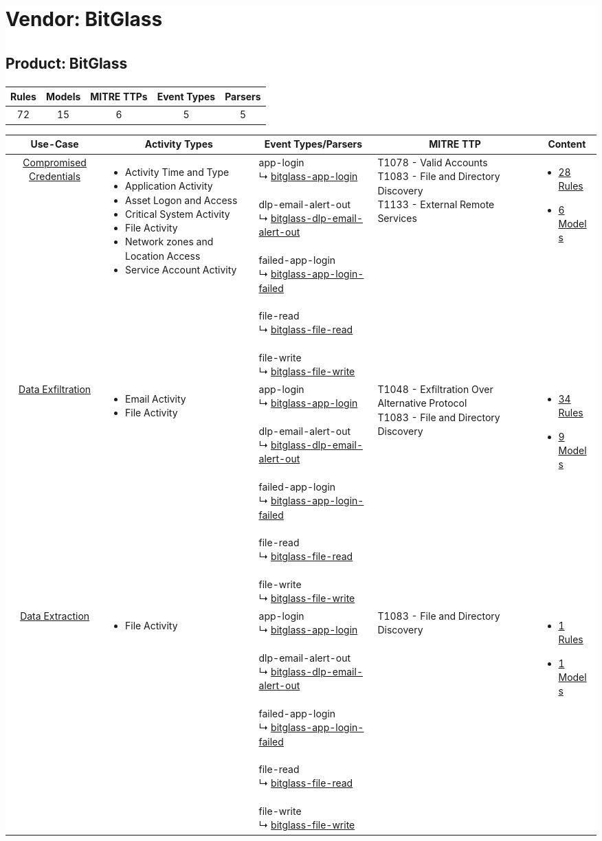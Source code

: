 Vendor: BitGlass
================
Product: BitGlass
-----------------
| Rules | Models | MITRE TTPs | Event Types | Parsers |
|:-----:|:------:|:----------:|:-----------:|:-------:|
|  72   |   15   |     6      |      5      |    5    |

|                                  Use-Case                                  | Activity Types                                                                                                                                                                                                                          | Event Types/Parsers                                                                                                                                                                                                                                                                                                                                                                                                                                                                                                  | MITRE TTP                                                                                              | Content                                                                                                               |
|:--------------------------------------------------------------------------:| --------------------------------------------------------------------------------------------------------------------------------------------------------------------------------------------------------------------------------------- | -------------------------------------------------------------------------------------------------------------------------------------------------------------------------------------------------------------------------------------------------------------------------------------------------------------------------------------------------------------------------------------------------------------------------------------------------------------------------------------------------------------------- | ------------------------------------------------------------------------------------------------------ | --------------------------------------------------------------------------------------------------------------------- |
| [Compromised Credentials](../../../UseCases/uc_compromised_credentials.md) | <ul><li>Activity Time  and Type</li><li>Application Activity</li><li>Asset Logon and Access</li><li>Critical System Activity</li><li>File Activity</li><li>Network zones and Location Access</li><li>Service Account Activity</li></ul> |  app-login<br> ↳ [bitglass-app-login](Parsers/parserContent_bitglass-app-login.md)<br><br> dlp-email-alert-out<br> ↳ [bitglass-dlp-email-alert-out](Parsers/parserContent_bitglass-dlp-email-alert-out.md)<br><br> failed-app-login<br> ↳ [bitglass-app-login-failed](Parsers/parserContent_bitglass-app-login-failed.md)<br><br> file-read<br> ↳ [bitglass-file-read](Parsers/parserContent_bitglass-file-read.md)<br><br> file-write<br> ↳ [bitglass-file-write](Parsers/parserContent_bitglass-file-write.md)<br> | T1078 - Valid Accounts<br>T1083 - File and Directory Discovery<br>T1133 - External Remote Services<br> | [<ul><li>28 Rules</li></ul><ul><li>6 Models</li></ul>](Rules_Models/r_m_bitglass_bitglass_Compromised_Credentials.md) |
|       [Data Exfiltration](../../../UseCases/uc_data_exfiltration.md)       | <ul><li>Email Activity</li><li>File Activity</li></ul>                                                                                                                                                                                  |  app-login<br> ↳ [bitglass-app-login](Parsers/parserContent_bitglass-app-login.md)<br><br> dlp-email-alert-out<br> ↳ [bitglass-dlp-email-alert-out](Parsers/parserContent_bitglass-dlp-email-alert-out.md)<br><br> failed-app-login<br> ↳ [bitglass-app-login-failed](Parsers/parserContent_bitglass-app-login-failed.md)<br><br> file-read<br> ↳ [bitglass-file-read](Parsers/parserContent_bitglass-file-read.md)<br><br> file-write<br> ↳ [bitglass-file-write](Parsers/parserContent_bitglass-file-write.md)<br> | T1048 - Exfiltration Over Alternative Protocol<br>T1083 - File and Directory Discovery<br>             | [<ul><li>34 Rules</li></ul><ul><li>9 Models</li></ul>](Rules_Models/r_m_bitglass_bitglass_Data_Exfiltration.md)       |
|         [Data Extraction](../../../UseCases/uc_data_extraction.md)         | <ul><li>File Activity</li></ul>                                                                                                                                                                                                         |  app-login<br> ↳ [bitglass-app-login](Parsers/parserContent_bitglass-app-login.md)<br><br> dlp-email-alert-out<br> ↳ [bitglass-dlp-email-alert-out](Parsers/parserContent_bitglass-dlp-email-alert-out.md)<br><br> failed-app-login<br> ↳ [bitglass-app-login-failed](Parsers/parserContent_bitglass-app-login-failed.md)<br><br> file-read<br> ↳ [bitglass-file-read](Parsers/parserContent_bitglass-file-read.md)<br><br> file-write<br> ↳ [bitglass-file-write](Parsers/parserContent_bitglass-file-write.md)<br> | T1083 - File and Directory Discovery<br>                                                               | [<ul><li>1 Rules</li></ul><ul><li>1 Models</li></ul>](Rules_Models/r_m_bitglass_bitglass_Data_Extraction.md)          |